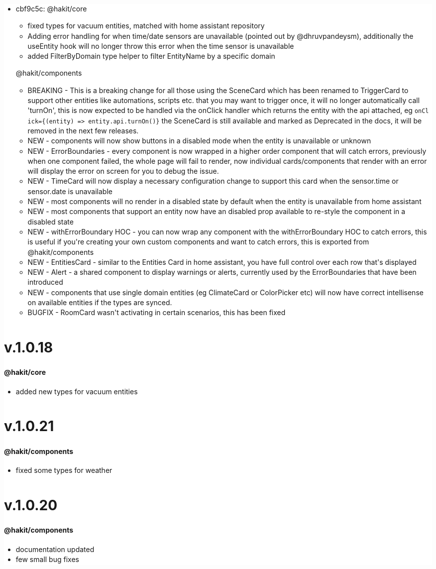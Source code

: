 - cbf9c5c: @hakit/core

  - fixed types for vacuum entities, matched with home assistant repository
  - Adding error handling for when time/date sensors are unavailable (pointed out by @dhruvpandeysm), additionally the useEntity hook will no longer throw this error when the time sensor is unavailable
  - added FilterByDomain type helper to filter EntityName by a specific domain

  @hakit/components

  - BREAKING - This is a breaking change for all those using the SceneCard which has been renamed to TriggerCard to support other entities like automations, scripts etc. that you may want to trigger once, it will no longer automatically call 'turnOn', this is now expected to be handled via the onClick handler which returns the entity with the api attached, eg `onClick={(entity) => entity.api.turnOn()}` the SceneCard is still available and marked as Deprecated in the docs, it will be removed in the next few releases.
  - NEW - components will now show buttons in a disabled mode when the entity is unavailable or unknown
  - NEW - ErrorBoundaries - every component is now wrapped in a higher order component that will catch errors, previously when one component failed, the whole page will fail to render, now individual cards/components that render with an error will display the error on screen for you to debug the issue.
  - NEW - TimeCard will now display a necessary configuration change to support this card when the sensor.time or sensor.date is unavailable
  - NEW - most components will no render in a disabled state by default when the entity is unavailable from home assistant
  - NEW - most components that support an entity now have an disabled prop available to re-style the component in a disabled state
  - NEW - withErrorBoundary HOC - you can now wrap any component with the withErrorBoundary HOC to catch errors, this is useful if you're creating your own custom components and want to catch errors, this is exported from @hakit/components
  - NEW - EntitiesCard - similar to the Entities Card in home assistant, you have full control over each row that's displayed
  - NEW - Alert - a shared component to display warnings or alerts, currently used by the ErrorBoundaries that have been introduced
  - NEW - components that use single domain entities (eg ClimateCard or ColorPicker etc) will now have correct intellisense on available entities if the types are synced.
  - BUGFIX - RoomCard wasn't activating in certain scenarios, this has been fixed


# v.1.0.18
#### @hakit/core
- added new types for vacuum entities

# v.1.0.21
#### @hakit/components
- fixed some types for weather

# v.1.0.20
#### @hakit/components
- documentation updated
- few small bug fixes
